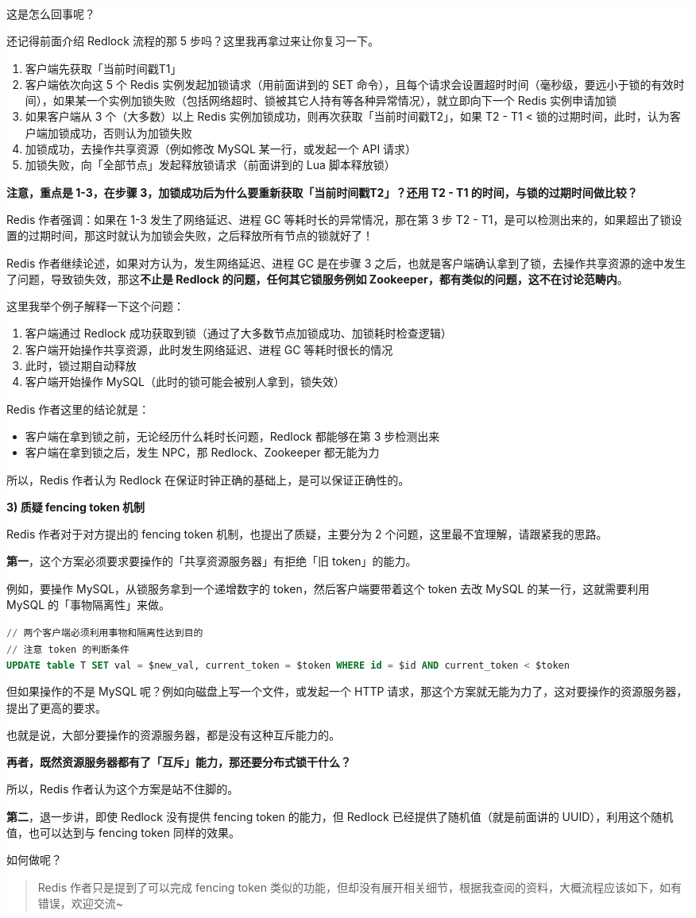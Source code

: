 这是怎么回事呢？

还记得前面介绍 Redlock 流程的那 5 步吗？这里我再拿过来让你复习一下。

1. 客户端先获取「当前时间戳T1」
2. 客户端依次向这 5 个 Redis 实例发起加锁请求（用前面讲到的 SET 命令），且每个请求会设置超时时间（毫秒级，要远小于锁的有效时间），如果某一个实例加锁失败（包括网络超时、锁被其它人持有等各种异常情况），就立即向下一个 Redis 实例申请加锁
3. 如果客户端从 3 个（大多数）以上 Redis 实例加锁成功，则再次获取「当前时间戳T2」，如果 T2 - T1 < 锁的过期时间，此时，认为客户端加锁成功，否则认为加锁失败
4. 加锁成功，去操作共享资源（例如修改 MySQL 某一行，或发起一个 API 请求）
5. 加锁失败，向「全部节点」发起释放锁请求（前面讲到的 Lua 脚本释放锁）

**注意，重点是 1-3，在步骤 3，加锁成功后为什么要重新获取「当前时间戳T2」？还用 T2 - T1 的时间，与锁的过期时间做比较？**

Redis 作者强调：如果在 1-3 发生了网络延迟、进程 GC 等耗时长的异常情况，那在第 3 步 T2 - T1，是可以检测出来的，如果超出了锁设置的过期时间，那这时就认为加锁会失败，之后释放所有节点的锁就好了！

Redis 作者继续论述，如果对方认为，发生网络延迟、进程 GC 是在步骤 3 之后，也就是客户端确认拿到了锁，去操作共享资源的途中发生了问题，导致锁失效，那这**不止是 Redlock 的问题，任何其它锁服务例如 Zookeeper，都有类似的问题，这不在讨论范畴内**。

这里我举个例子解释一下这个问题：

1. 客户端通过 Redlock 成功获取到锁（通过了大多数节点加锁成功、加锁耗时检查逻辑）
2. 客户端开始操作共享资源，此时发生网络延迟、进程 GC 等耗时很长的情况
3. 此时，锁过期自动释放
4. 客户端开始操作 MySQL（此时的锁可能会被别人拿到，锁失效）

Redis 作者这里的结论就是：

- 客户端在拿到锁之前，无论经历什么耗时长问题，Redlock 都能够在第 3 步检测出来
- 客户端在拿到锁之后，发生 NPC，那 Redlock、Zookeeper 都无能为力

所以，Redis 作者认为 Redlock 在保证时钟正确的基础上，是可以保证正确性的。

**3) 质疑 fencing token 机制**

Redis 作者对于对方提出的 fencing token 机制，也提出了质疑，主要分为 2 个问题，这里最不宜理解，请跟紧我的思路。

**第一**，这个方案必须要求要操作的「共享资源服务器」有拒绝「旧 token」的能力。

例如，要操作 MySQL，从锁服务拿到一个递增数字的 token，然后客户端要带着这个 token 去改 MySQL 的某一行，这就需要利用 MySQL 的「事物隔离性」来做。

```sql
// 两个客户端必须利用事物和隔离性达到目的
// 注意 token 的判断条件
UPDATE table T SET val = $new_val, current_token = $token WHERE id = $id AND current_token < $token
```

但如果操作的不是 MySQL 呢？例如向磁盘上写一个文件，或发起一个 HTTP 请求，那这个方案就无能为力了，这对要操作的资源服务器，提出了更高的要求。

也就是说，大部分要操作的资源服务器，都是没有这种互斥能力的。

**再者，既然资源服务器都有了「互斥」能力，那还要分布式锁干什么？**

所以，Redis 作者认为这个方案是站不住脚的。

**第二**，退一步讲，即使 Redlock 没有提供 fencing token 的能力，但 Redlock 已经提供了随机值（就是前面讲的 UUID），利用这个随机值，也可以达到与 fencing token 同样的效果。

如何做呢？

> Redis 作者只是提到了可以完成 fencing token 类似的功能，但却没有展开相关细节，根据我查阅的资料，大概流程应该如下，如有错误，欢迎交流~
